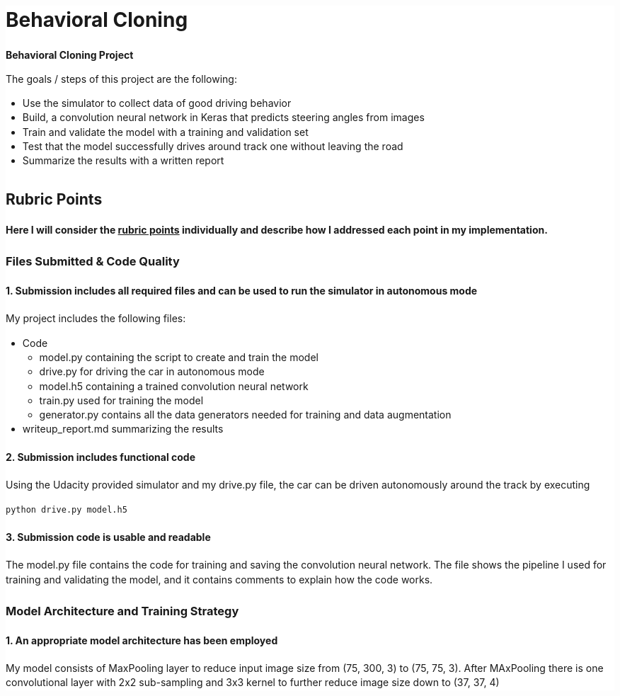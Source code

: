 # **Behavioral Cloning** 


**Behavioral Cloning Project**

The goals / steps of this project are the following:
* Use the simulator to collect data of good driving behavior
* Build, a convolution neural network in Keras that predicts steering angles from images
* Train and validate the model with a training and validation set
* Test that the model successfully drives around track one without leaving the road
* Summarize the results with a written report


[//]: # (Image References)
[image1]: ./illustrations/histogram_center_img.png "Steering angle distribution on center images"
[image2]: ./illustrations/model_06.png "Model 06"
[image3]: ./illustrations/center_2017_04_04_21_53_05_533.jpg "Center lane driving"
[image4]: ./illustrations/center_2017_04_04_21_52_29_824.jpg "Cornering"
[image5]: ./illustrations/recovery_driving.png "Recovery Driving"
[image6]: ./illustrations/random_brightness_20170410.png "Random Brightness Augmentation"
[image7]: ./illustrations/fliplr_20170410.png "Left-Right Flip Augmentation"
[image8]: ./illustrations/vertical_shift_20170410.png "Vertical Shift Augmentation"
[image9]: ./illustrations/horizontal_shift_20170410.png "Horizontal Shift Augmentation"
[image10]: ./illustrations/augment_pipeline_20170411.png "Image Run Through Augmentation Pipeline"
[image11]: ./illustrations/training_plot_model_06_e50_lr0_001.png "Training loss and val_loss plotted"

[//]: # (Video References)
[video1]: ./video.mp4 "Final result: Car driving autonomously"

[//]: # (Article References)
[1]: https://chatbotslife.com/using-augmentation-to-mimic-human-driving-496b569760a9
[2]: https://devblogs.nvidia.com/parallelforall/deep-learning-self-driving-cars/
[3]: https://wiki.python.org/moin/Generators

## Rubric Points

**Here I will consider the [rubric points](https://review.udacity.com/#!/rubrics/432/view) 
individually and describe how I addressed each point in my implementation.**  

### Files Submitted & Code Quality

#### 1. Submission includes all required files and can be used to run the simulator in autonomous mode

My project includes the following files:
* Code
  - model.py containing the script to create and train the model
  - drive.py for driving the car in autonomous mode
  - model.h5 containing a trained convolution neural network 
  - train.py used for training the model
  - generator.py contains all the data generators needed for training and data augmentation
* writeup_report.md summarizing the results

#### 2. Submission includes functional code
Using the Udacity provided simulator and my drive.py file, the car can be 
driven autonomously around the track by executing

```sh
python drive.py model.h5
```


#### 3. Submission code is usable and readable

The model.py file contains the code for training and saving the convolution neural network. 
The file shows the pipeline I used for training and validating the model, 
and it contains comments to explain how the code works.

### Model Architecture and Training Strategy

#### 1. An appropriate model architecture has been employed

My model consists of MaxPooling layer to reduce input image size 
from (75, 300, 3) to (75, 75, 3). After MAxPooling there is one convolutional 
layer with 2x2 sub-sampling and 3x3 kernel to further reduce image size down to
(37, 37, 4) 
